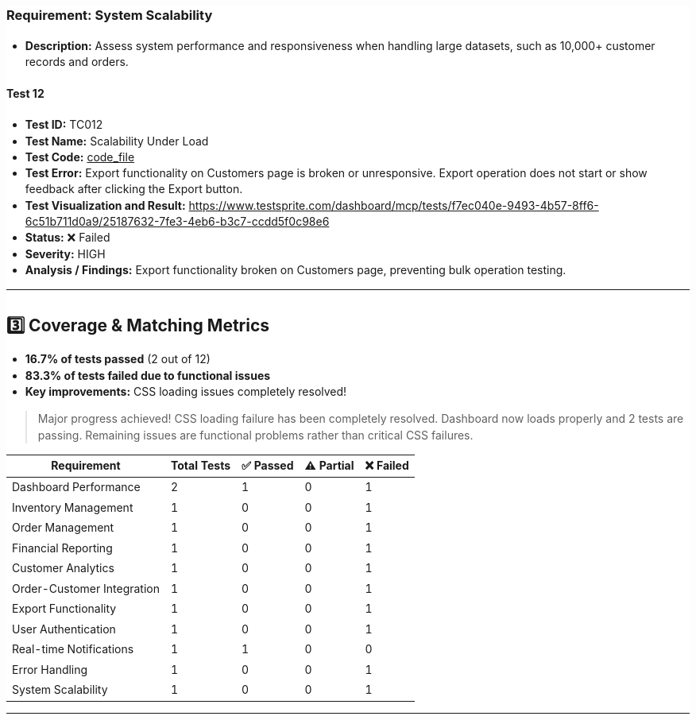 
### Requirement: System Scalability
- **Description:** Assess system performance and responsiveness when handling large datasets, such as 10,000+ customer records and orders.

#### Test 12
- **Test ID:** TC012
- **Test Name:** Scalability Under Load
- **Test Code:** [code_file](./TC012_Scalability_Under_Load.py)
- **Test Error:** Export functionality on Customers page is broken or unresponsive. Export operation does not start or show feedback after clicking the Export button.
- **Test Visualization and Result:** https://www.testsprite.com/dashboard/mcp/tests/f7ec040e-9493-4b57-8ff6-6c51b711d0a9/25187632-7fe3-4eb6-b3c7-ccdd5f0c98e6
- **Status:** ❌ Failed
- **Severity:** HIGH
- **Analysis / Findings:** Export functionality broken on Customers page, preventing bulk operation testing.

---

## 3️⃣ Coverage & Matching Metrics

- **16.7% of tests passed** (2 out of 12)
- **83.3% of tests failed due to functional issues**
- **Key improvements:** CSS loading issues completely resolved!

> Major progress achieved! CSS loading failure has been completely resolved. Dashboard now loads properly and 2 tests are passing. Remaining issues are functional problems rather than critical CSS failures.

| Requirement | Total Tests | ✅ Passed | ⚠️ Partial | ❌ Failed |
|-------------|-------------|-----------|-------------|------------|
| Dashboard Performance | 2 | 1 | 0 | 1 |
| Inventory Management | 1 | 0 | 0 | 1 |
| Order Management | 1 | 0 | 0 | 1 |
| Financial Reporting | 1 | 0 | 0 | 1 |
| Customer Analytics | 1 | 0 | 0 | 1 |
| Order-Customer Integration | 1 | 0 | 0 | 1 |
| Export Functionality | 1 | 0 | 0 | 1 |
| User Authentication | 1 | 0 | 0 | 1 |
| Real-time Notifications | 1 | 1 | 0 | 0 |
| Error Handling | 1 | 0 | 0 | 1 |
| System Scalability | 1 | 0 | 0 | 1 |

---
